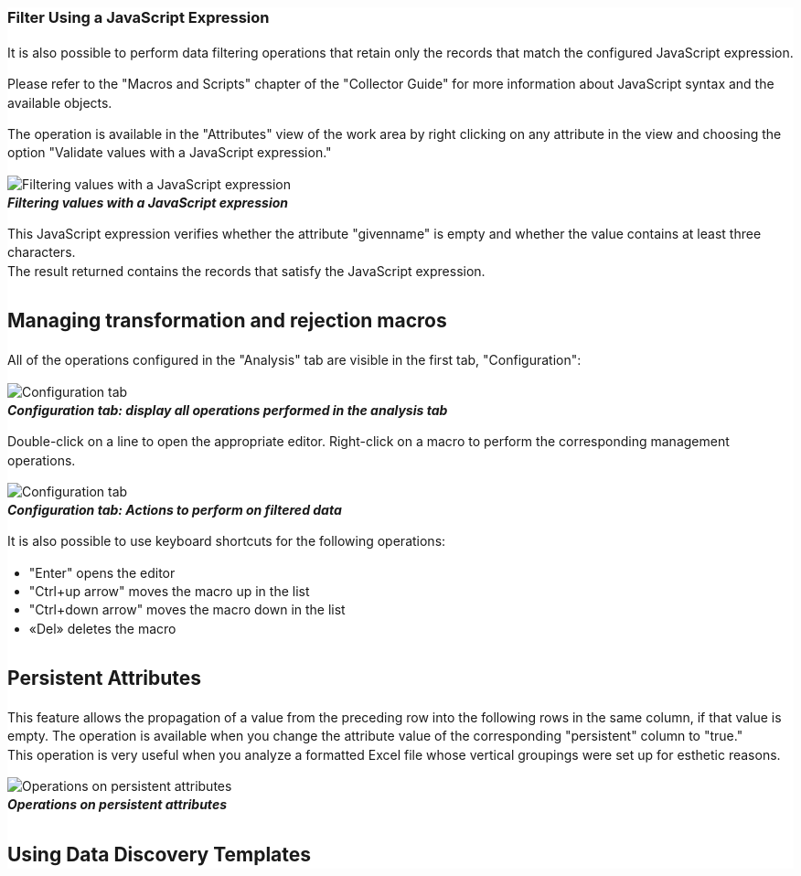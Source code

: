 ### Filter Using a JavaScript Expression

It is also possible to perform data filtering operations that retain only the records that match the configured JavaScript expression.   

Please refer to the "Macros and Scripts" chapter of the "Collector Guide" for more information about JavaScript syntax and the available objects.   

The operation is available in the "Attributes" view of the work area by right clicking on any attribute in the view and choosing the option "Validate values with a JavaScript expression."   

![Filtering values with a JavaScript expression](./advanced-concepts/data-filtering/images/worddav7122695eeeb2ff333dc7b29d1baf1e0d.png "Filtering values with a JavaScript expression")   
**_Filtering values with a JavaScript expression_**      

This JavaScript expression verifies whether the attribute "givenname" is empty and whether the value contains at least three characters.    
The result returned contains the records that satisfy the JavaScript expression.

## Managing transformation and rejection macros

All of the operations configured in the "Analysis" tab are visible in the first tab, "Configuration":   

![Configuration tab](./advanced-concepts/images/1-managing.png "Configuration tab")   
**_Configuration tab: display all operations performed in the analysis tab_**    

Double-click on a line to open the appropriate editor. Right-click on a macro to perform the corresponding management operations.   

![Configuration tab](./advanced-concepts/images/2-managing.png "Configuration tab")    
**_Configuration tab: Actions to perform on filtered data_**       

It is also possible to use keyboard shortcuts for the following operations:   

- "Enter" opens the editor
- "Ctrl+up arrow" moves the macro up in the list
- "Ctrl+down arrow" moves the macro down in the list
- «Del» deletes the macro


## Persistent Attributes

This feature allows the propagation of a value from the preceding row into the following rows in the same column, if that value is empty. The operation is available when you change the attribute value of the corresponding "persistent" column to "true."   
This operation is very useful when you analyze a formatted Excel file whose vertical groupings were set up for esthetic reasons.    

![Operations on persistent attributes](./advanced-concepts/images/persistent_attributes.png "Operations on persistent attributes")   
**_Operations on persistent attributes_**  


## Using Data Discovery Templates

